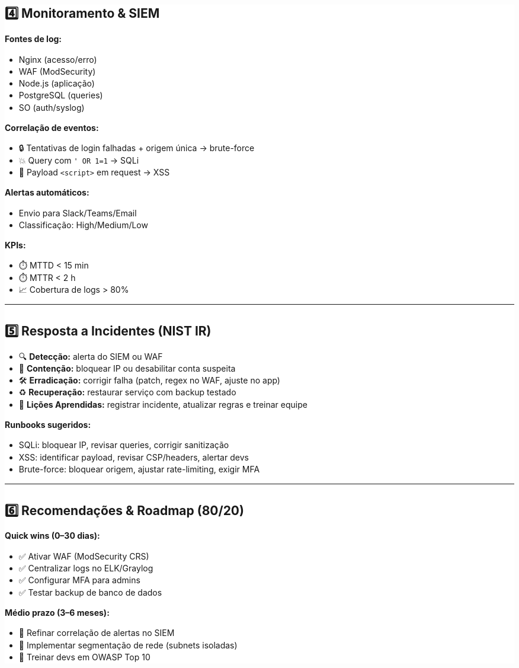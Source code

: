 
## 4️⃣ Monitoramento & SIEM

**Fontes de log:**  
- Nginx (acesso/erro)  
- WAF (ModSecurity)  
- Node.js (aplicação)  
- PostgreSQL (queries)  
- SO (auth/syslog)  

**Correlação de eventos:**  
- 🔒 Tentativas de login falhadas + origem única → brute-force  
- 💥 Query com `' OR 1=1` → SQLi  
- 📝 Payload `<script>` em request → XSS  

**Alertas automáticos:**  
- Envio para Slack/Teams/Email  
- Classificação: High/Medium/Low  

**KPIs:**  
- ⏱️ MTTD < 15 min  
- ⏱️ MTTR < 2 h  
- 📈 Cobertura de logs > 80%  

---

## 5️⃣ Resposta a Incidentes (NIST IR)

- 🔍 **Detecção:** alerta do SIEM ou WAF  
- 🚧 **Contenção:** bloquear IP ou desabilitar conta suspeita  
- 🛠️ **Erradicação:** corrigir falha (patch, regex no WAF, ajuste no app)  
- ♻️ **Recuperação:** restaurar serviço com backup testado  
- 📖 **Lições Aprendidas:** registrar incidente, atualizar regras e treinar equipe  

**Runbooks sugeridos:**  
- SQLi: bloquear IP, revisar queries, corrigir sanitização  
- XSS: identificar payload, revisar CSP/headers, alertar devs  
- Brute-force: bloquear origem, ajustar rate-limiting, exigir MFA  

---

## 6️⃣ Recomendações & Roadmap (80/20)

**Quick wins (0–30 dias):**  
- ✅ Ativar WAF (ModSecurity CRS)  
- ✅ Centralizar logs no ELK/Graylog  
- ✅ Configurar MFA para admins  
- ✅ Testar backup de banco de dados  

**Médio prazo (3–6 meses):**  
- 🔧 Refinar correlação de alertas no SIEM  
- 🔧 Implementar segmentação de rede (subnets isoladas)  
- 🔧 Treinar devs em OWASP Top 10  
